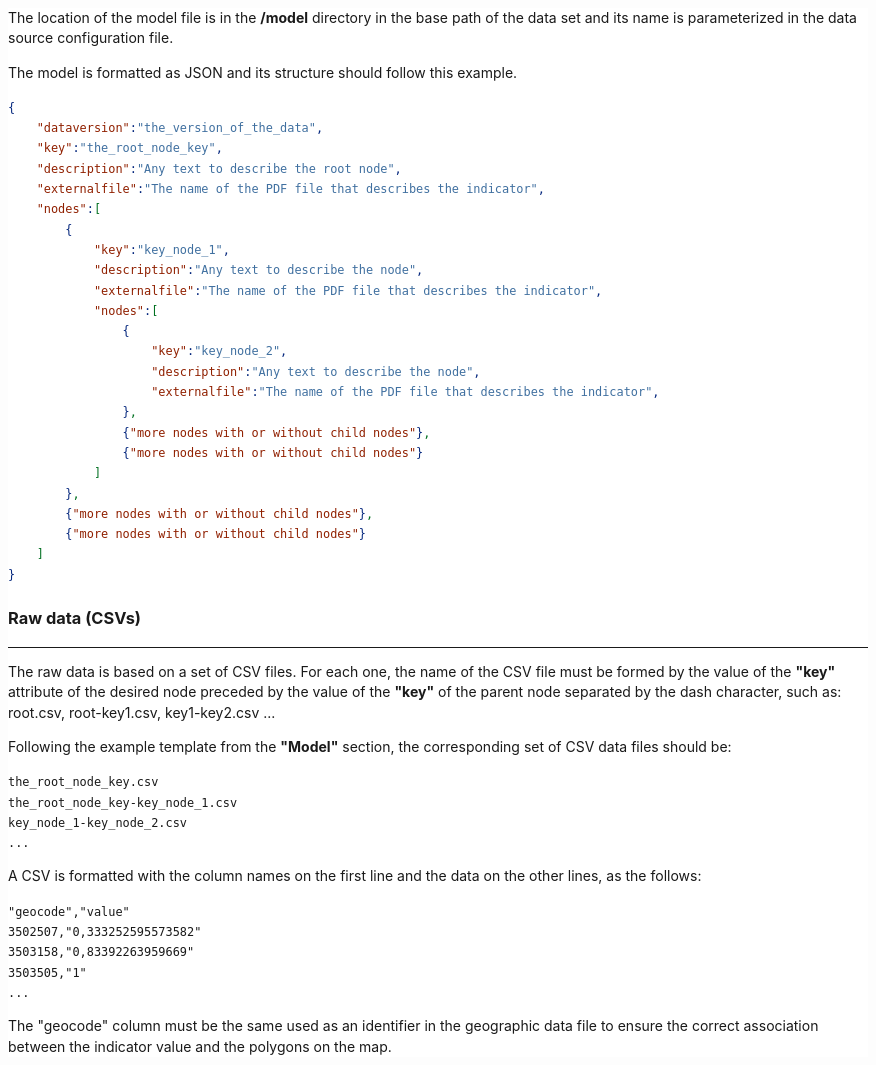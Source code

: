 The location of the model file is in the **/model** directory in the base path of the data set and its name is parameterized in the data source configuration file.

The model is formatted as JSON and its structure should follow this example.
```json
{
    "dataversion":"the_version_of_the_data",
    "key":"the_root_node_key",
    "description":"Any text to describe the root node",
    "externalfile":"The name of the PDF file that describes the indicator",
    "nodes":[
        {
            "key":"key_node_1",
            "description":"Any text to describe the node",
            "externalfile":"The name of the PDF file that describes the indicator",
            "nodes":[
                {
                    "key":"key_node_2",
                    "description":"Any text to describe the node",
                    "externalfile":"The name of the PDF file that describes the indicator",
                },
                {"more nodes with or without child nodes"},
                {"more nodes with or without child nodes"}
            ]
        },
        {"more nodes with or without child nodes"},
        {"more nodes with or without child nodes"}
    ]
}
```

### Raw data (CSVs)
----

The raw data is based on a set of CSV files. For each one, the name of the CSV file must be formed by the value of the **"key"** attribute of the desired node preceded by the value of the **"key"** of the parent node separated by the dash character, such as: root.csv, root-key1.csv, key1-key2.csv ...

Following the example template from the **"Model"** section, the corresponding set of CSV data files should be:
```
the_root_node_key.csv
the_root_node_key-key_node_1.csv
key_node_1-key_node_2.csv
...
```

A CSV is formatted with the column names on the first line and the data on the other lines, as the follows:
```csv
"geocode","value"
3502507,"0,333252595573582"
3503158,"0,83392263959669"
3503505,"1"
...
```
The "geocode" column must be the same used as an identifier in the geographic data file to ensure the correct association between the indicator value and the polygons on the map.
